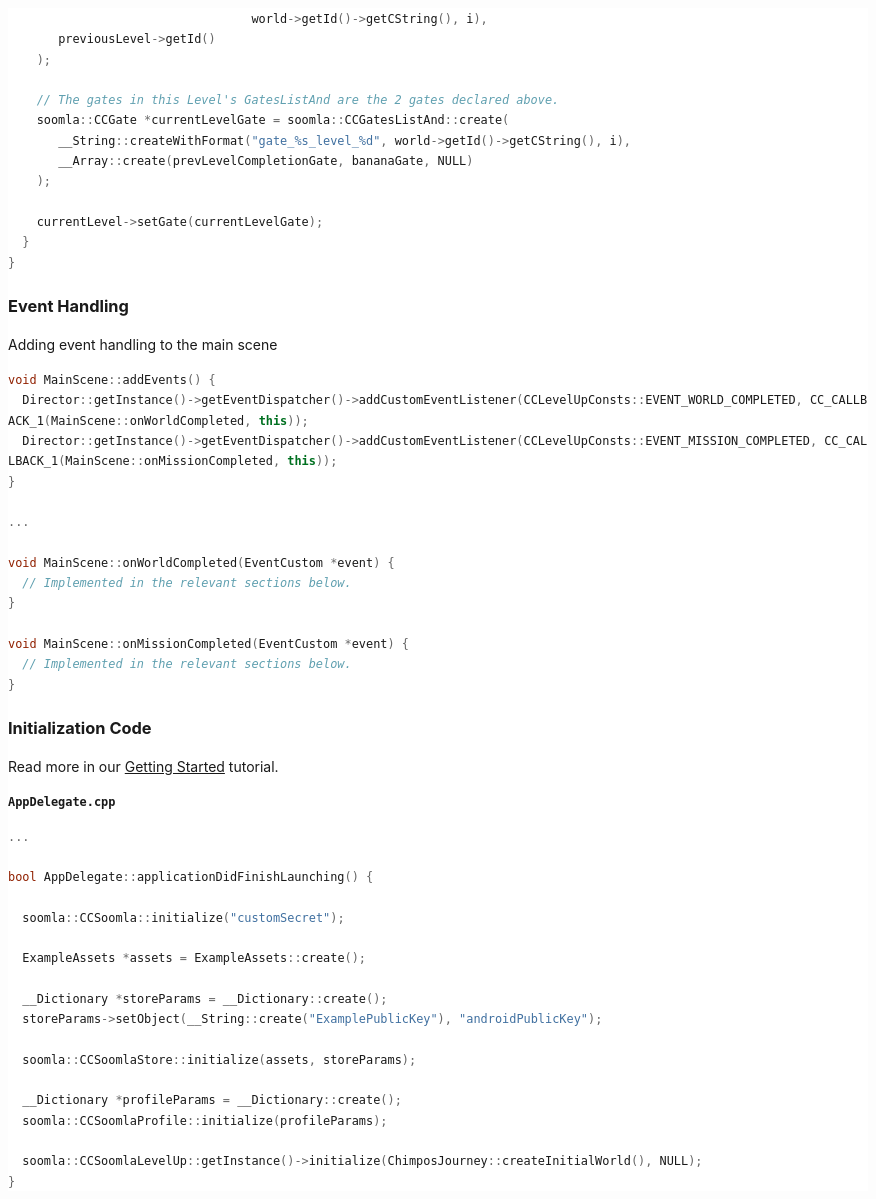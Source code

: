 ``` cpp
                                  world->getId()->getCString(), i),
       previousLevel->getId()
    );

    // The gates in this Level's GatesListAnd are the 2 gates declared above.
    soomla::CCGate *currentLevelGate = soomla::CCGatesListAnd::create(
       __String::createWithFormat("gate_%s_level_%d", world->getId()->getCString(), i),
       __Array::create(prevLevelCompletionGate, bananaGate, NULL)
    );

    currentLevel->setGate(currentLevelGate);
  }
}
```

### **Event Handling**

Adding event handling to the main scene

``` cpp
void MainScene::addEvents() {
  Director::getInstance()->getEventDispatcher()->addCustomEventListener(CCLevelUpConsts::EVENT_WORLD_COMPLETED, CC_CALLBACK_1(MainScene::onWorldCompleted, this));
  Director::getInstance()->getEventDispatcher()->addCustomEventListener(CCLevelUpConsts::EVENT_MISSION_COMPLETED, CC_CALLBACK_1(MainScene::onMissionCompleted, this));
}

...

void MainScene::onWorldCompleted(EventCustom *event) {
  // Implemented in the relevant sections below.
}

void MainScene::onMissionCompleted(EventCustom *event) {
  // Implemented in the relevant sections below.
}
```

### **Initialization Code**

Read more in our [Getting Started](/cocos2dx/cpp/levelup/Levelup_GettingStarted) tutorial.

**`AppDelegate.cpp`**

``` cpp
...

bool AppDelegate::applicationDidFinishLaunching() {

  soomla::CCSoomla::initialize("customSecret");

  ExampleAssets *assets = ExampleAssets::create();

  __Dictionary *storeParams = __Dictionary::create();
  storeParams->setObject(__String::create("ExamplePublicKey"), "androidPublicKey");

  soomla::CCSoomlaStore::initialize(assets, storeParams);

  __Dictionary *profileParams = __Dictionary::create();
  soomla::CCSoomlaProfile::initialize(profileParams);

  soomla::CCSoomlaLevelUp::getInstance()->initialize(ChimposJourney::createInitialWorld(), NULL);
}
```
